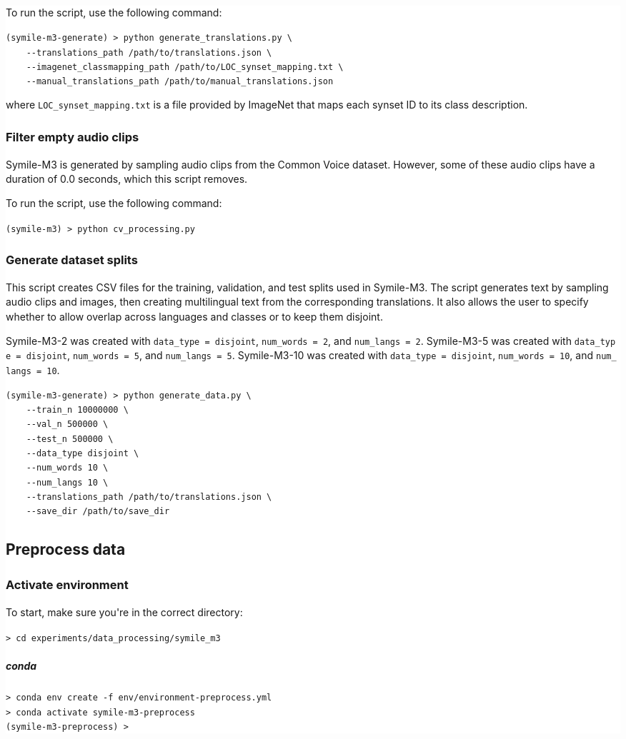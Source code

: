 To run the script, use the following command:
```
(symile-m3-generate) > python generate_translations.py \
    --translations_path /path/to/translations.json \
    --imagenet_classmapping_path /path/to/LOC_synset_mapping.txt \
    --manual_translations_path /path/to/manual_translations.json
```
where `LOC_synset_mapping.txt` is a file provided by ImageNet that maps each synset ID to its class description.

### Filter empty audio clips
Symile-M3 is generated by sampling audio clips from the Common Voice dataset. However, some of these audio clips have a duration of 0.0 seconds, which this script removes.

To run the script, use the following command:
```
(symile-m3) > python cv_processing.py
```

### Generate dataset splits

This script creates CSV files for the training, validation, and test splits used in Symile-M3. The script generates text by sampling audio clips and images, then creating multilingual text from the corresponding translations. It also allows the user to specify whether to allow overlap across languages and classes or to keep them disjoint.

Symile-M3-2 was created with `data_type = disjoint`, `num_words = 2`, and `num_langs = 2`. Symile-M3-5 was created with `data_type = disjoint`, `num_words = 5`, and `num_langs = 5`. Symile-M3-10 was created with `data_type = disjoint`, `num_words = 10`, and `num_langs = 10`.

```
(symile-m3-generate) > python generate_data.py \
    --train_n 10000000 \
    --val_n 500000 \
    --test_n 500000 \
    --data_type disjoint \
    --num_words 10 \
    --num_langs 10 \
    --translations_path /path/to/translations.json \
    --save_dir /path/to/save_dir
```
## Preprocess data

### Activate environment

To start, make sure you're in the correct directory:
```
> cd experiments/data_processing/symile_m3
```

##### conda

```
> conda env create -f env/environment-preprocess.yml
> conda activate symile-m3-preprocess
(symile-m3-preprocess) >
```
